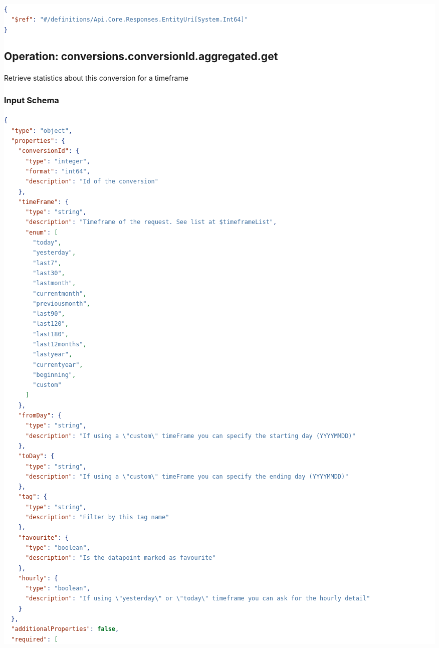 ```json
{
  "$ref": "#/definitions/Api.Core.Responses.EntityUri[System.Int64]"
}
```
## Operation: conversions.conversionId.aggregated.get
Retrieve statistics about this conversion for a timeframe

### Input Schema
```json
{
  "type": "object",
  "properties": {
    "conversionId": {
      "type": "integer",
      "format": "int64",
      "description": "Id of the conversion"
    },
    "timeFrame": {
      "type": "string",
      "description": "Timeframe of the request. See list at $timeframeList",
      "enum": [
        "today",
        "yesterday",
        "last7",
        "last30",
        "lastmonth",
        "currentmonth",
        "previousmonth",
        "last90",
        "last120",
        "last180",
        "last12months",
        "lastyear",
        "currentyear",
        "beginning",
        "custom"
      ]
    },
    "fromDay": {
      "type": "string",
      "description": "If using a \"custom\" timeFrame you can specify the starting day (YYYYMMDD)"
    },
    "toDay": {
      "type": "string",
      "description": "If using a \"custom\" timeFrame you can specify the ending day (YYYYMMDD)"
    },
    "tag": {
      "type": "string",
      "description": "Filter by this tag name"
    },
    "favourite": {
      "type": "boolean",
      "description": "Is the datapoint marked as favourite"
    },
    "hourly": {
      "type": "boolean",
      "description": "If using \"yesterday\" or \"today\" timeframe you can ask for the hourly detail"
    }
  },
  "additionalProperties": false,
  "required": [
```